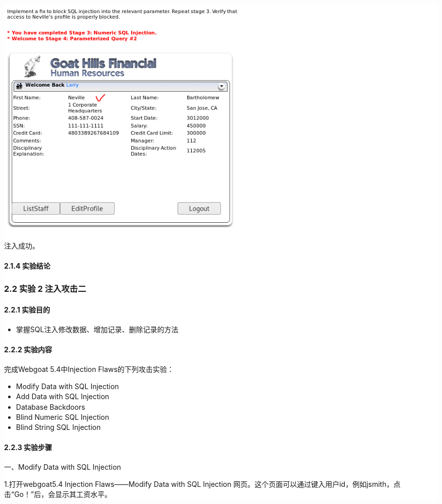 <img src="images/webgoat/injectionflaws-labsqlinjection-08.png" width="480" alt="injectionflaws-labsqlinjection-08" />

注入成功。



#### 2.1.4 实验结论

### 2.2 实验 2 注入攻击二

#### 2.2.1 实验目的

- 掌握SQL注入修改数据、增加记录、删除记录的方法

#### 2.2.2 实验内容

完成Webgoat 5.4中Injection Flaws的下列攻击实验：
- Modify Data with SQL Injection
- Add Data with SQL Injection
- Database Backdoors
- Blind Numeric SQL Injection
- Blind String SQL Injection



#### 2.2.3 实验步骤

一、Modify Data with SQL Injection

1.打开webgoat5.4 Injection Flaws——Modify Data with SQL Injection 网页。这个页面可以通过键入用户id，例如jsmith，点击“Go！”后，会显示其工资水平。
